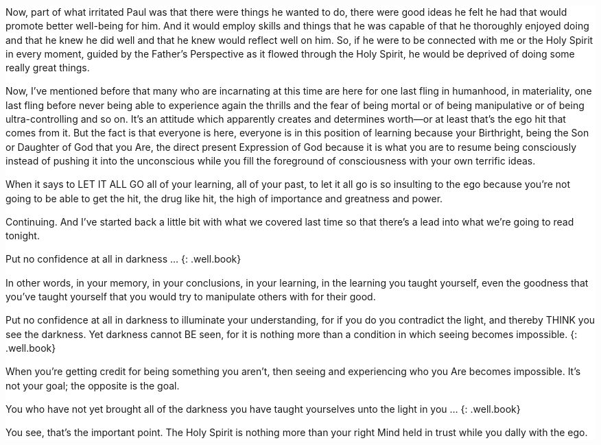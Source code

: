 Now, part of what irritated Paul was that there were things he wanted to
do, there were good ideas he felt he had that would promote better
well-being for him. And it would employ skills and things that he was
capable of that he thoroughly enjoyed doing and that he knew he did well
and that he knew would reflect well on him. So, if he were to be
connected with me or the Holy Spirit in every moment, guided by the
Father&rsquo;s Perspective as it flowed through the Holy Spirit, he
would be deprived of doing some really great things.

Now, I&rsquo;ve mentioned before that many who are incarnating at this
time are here for one last fling in humanhood, in materiality, one last
fling before never being able to experience again the thrills and the
fear of being mortal or of being manipulative or of being
ultra-controlling and so on. It&rsquo;s an attitude which apparently
creates and determines worth&mdash;or at least that&rsquo;s the ego hit
that comes from it. But the fact is that everyone is here, everyone is
in this position of learning because your Birthright, being the Son or
Daughter of God that you Are, the direct present Expression of God
because it is what you are to resume being consciously instead of
pushing it into the unconscious while you fill the foreground of
consciousness with your own terrific ideas.

When it says to LET IT ALL GO all of your learning, all of your past, to
let it all go is so insulting to the ego because you&rsquo;re not going
to be able to get the hit, the drug like hit, the high of importance and
greatness and power.

Continuing. And I&rsquo;ve started back a little bit with what we
covered last time so that there&rsquo;s a lead into what we&rsquo;re
going to read tonight.

Put no confidence at all in darkness &hellip;
{: .well.book}

In other words, in your memory, in your conclusions, in your learning,
in the learning you taught yourself, even the goodness that you&rsquo;ve
taught yourself that you would try to manipulate others with for their
good.

Put no confidence at all in darkness to illuminate your understanding,
for if you do you contradict the light, and thereby THINK you see the
darkness. Yet darkness cannot BE seen, for it is nothing more than a
condition in which seeing becomes impossible.
{: .well.book}

When you&rsquo;re getting credit for being something you aren&rsquo;t,
then seeing and experiencing who you Are becomes impossible. It&rsquo;s
not your goal; the opposite is the goal.

You who have not yet brought all of the darkness you have taught
yourselves unto the light in you &hellip;
{: .well.book}

You see, that&rsquo;s the important point. The Holy Spirit is nothing
more than your right Mind held in trust while you dally with the ego.
